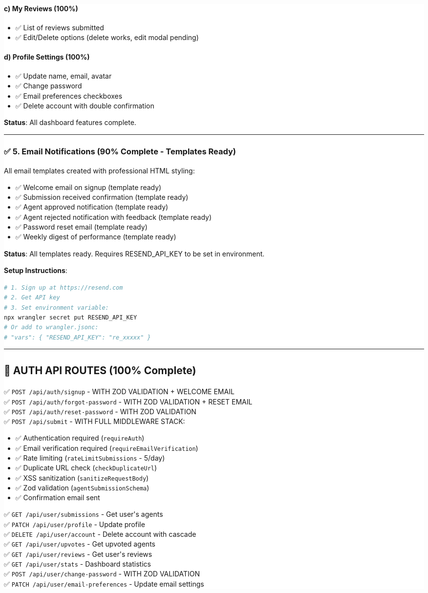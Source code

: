 #### c) My Reviews (100%)
- ✅ List of reviews submitted
- ✅ Edit/Delete options (delete works, edit modal pending)

#### d) Profile Settings (100%)
- ✅ Update name, email, avatar
- ✅ Change password
- ✅ Email preferences checkboxes
- ✅ Delete account with double confirmation

**Status**: All dashboard features complete.

---

### ✅ **5. Email Notifications** (90% Complete - Templates Ready)
All email templates created with professional HTML styling:
- ✅ Welcome email on signup (template ready)
- ✅ Submission received confirmation (template ready)
- ✅ Agent approved notification (template ready)
- ✅ Agent rejected notification with feedback (template ready)
- ✅ Password reset email (template ready)
- ✅ Weekly digest of performance (template ready)

**Status**: All templates ready. Requires RESEND_API_KEY to be set in environment.

**Setup Instructions**:
```bash
# 1. Sign up at https://resend.com
# 2. Get API key
# 3. Set environment variable:
npx wrangler secret put RESEND_API_KEY
# Or add to wrangler.jsonc:
# "vars": { "RESEND_API_KEY": "re_xxxxx" }
```

---

## 🔌 **AUTH API ROUTES** (100% Complete)

✅ `POST /api/auth/signup` - WITH ZOD VALIDATION + WELCOME EMAIL  
✅ `POST /api/auth/forgot-password` - WITH ZOD VALIDATION + RESET EMAIL  
✅ `POST /api/auth/reset-password` - WITH ZOD VALIDATION  
✅ `POST /api/submit` - WITH FULL MIDDLEWARE STACK:
  * ✅ Authentication required (`requireAuth`)
  * ✅ Email verification required (`requireEmailVerification`)
  * ✅ Rate limiting (`rateLimitSubmissions` - 5/day)
  * ✅ Duplicate URL check (`checkDuplicateUrl`)
  * ✅ XSS sanitization (`sanitizeRequestBody`)
  * ✅ Zod validation (`agentSubmissionSchema`)
  * ✅ Confirmation email sent

✅ `GET /api/user/submissions` - Get user's agents  
✅ `PATCH /api/user/profile` - Update profile  
✅ `DELETE /api/user/account` - Delete account with cascade  
✅ `GET /api/user/upvotes` - Get upvoted agents  
✅ `GET /api/user/reviews` - Get user's reviews  
✅ `GET /api/user/stats` - Dashboard statistics  
✅ `POST /api/user/change-password` - WITH ZOD VALIDATION  
✅ `PATCH /api/user/email-preferences` - Update email settings  
